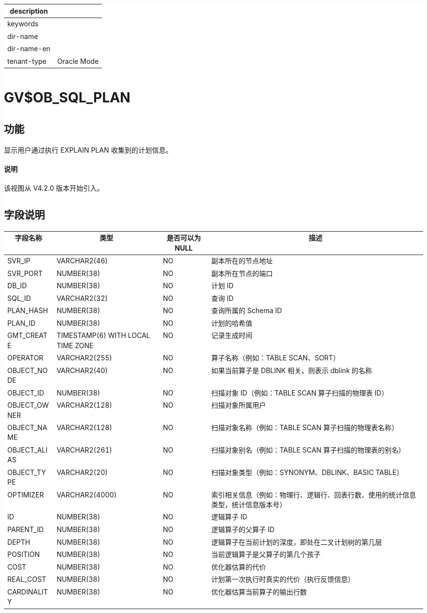 |description||
|---|---|
|keywords||
|dir-name||
|dir-name-en||
|tenant-type|Oracle Mode|

# GV$OB_SQL_PLAN

## 功能

显示用户通过执行 EXPLAIN PLAN 收集到的计划信息。

<main id="notice" type='explain'>
  <h4>说明</h4>
  <p>该视图从 V4.2.0 版本开始引入。</p>
</main>

## 字段说明

| 字段名称 | 类型 | 是否可以为 NULL | 描述 |
| --- | --- | --- | --- |
| SVR_IP | VARCHAR2(46) | NO | 副本所在的节点地址|
| SVR_PORT | NUMBER(38) | NO | 副本所在节点的端口 |
| DB_ID | NUMBER(38) | NO | 计划 ID |
| SQL_ID | VARCHAR2(32) | NO | 查询 ID |
| PLAN_HASH | NUMBER(38) | NO | 查询所属的 Schema ID |
| PLAN_ID | NUMBER(38) | NO | 计划的哈希值 |
| GMT_CREATE | TIMESTAMP(6) WITH LOCAL TIME ZONE | NO | 记录生成时间 |
| OPERATOR | VARCHAR2(255) | NO | 算子名称（例如：TABLE SCAN、SORT） |
| OBJECT_NODE | VARCHAR2(40) | NO | 如果当前算子是 DBLINK 相关，则表示 dblink 的名称 |
| OBJECT_ID | NUMBER(38) | NO | 扫描对象 ID（例如：TABLE SCAN 算子扫描的物理表 ID） |
| OBJECT_OWNER | VARCHAR2(128) | NO | 扫描对象所属用户 |
| OBJECT_NAME | VARCHAR2(128) | NO | 扫描对象名称（例如：TABLE SCAN 算子扫描的物理表名称） |
| OBJECT_ALIAS | VARCHAR2(261) | NO | 扫描对象别名（例如：TABLE SCAN 算子扫描的物理表的别名） |
| OBJECT_TYPE | VARCHAR2(20) | NO | 扫描对象类型（例如：SYNONYM、DBLINK、BASIC TABLE） |
| OPTIMIZER | VARCHAR2(4000) | NO | 索引相关信息（例如：物理行、逻辑行、回表行数、使用的统计信息类型，统计信息版本号） |
| ID | NUMBER(38) | NO | 逻辑算子 ID |
| PARENT_ID | NUMBER(38) | NO | 逻辑算子的父算子 ID |
| DEPTH | NUMBER(38) | NO | 逻辑算子在当前计划的深度，即处在二叉计划树的第几层 |
| POSITION | NUMBER(38) | NO | 当前逻辑算子是父算子的第几个孩子 |
| COST | NUMBER(38) | NO | 优化器估算的代价 |
| REAL_COST | NUMBER(38) | NO | 计划第一次执行时真实的代价（执行反馈信息） |
| CARDINALITY | NUMBER(38) | NO | 优化器估算当前算子的输出行数 |